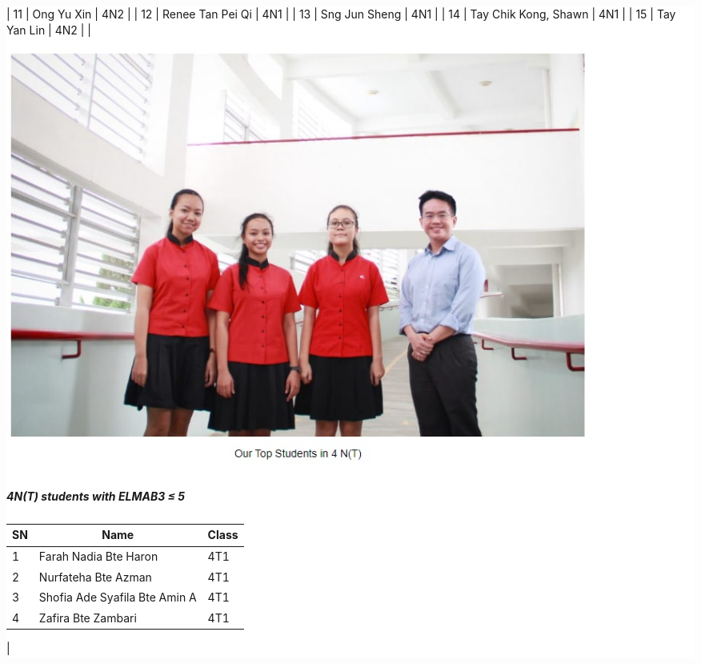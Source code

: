 | 11 | Ong Yu Xin | 4N2 |
| 12 | Renee Tan Pei Qi | 4N1 |
| 13 | Sng Jun Sheng | 4N1 |
| 14 | Tay Chik Kong, Shawn | 4N1 |
| 15 | Tay Yan Lin | 4N2 |
|

<img src="/images/2017%204nt%20top.jpg" 
     style="width:85%">
		 
##### 4N(T) students with ELMAB3 ≤ 5

| SN | Name | Class |
|---|---|---|
| 1 | Farah Nadia Bte Haron | 4T1 |
| 2 | Nurfateha Bte Azman | 4T1 |
| 3 | Shofia Ade Syafila Bte Amin A | 4T1 |
| 4 | Zafira Bte Zambari | 4T1 |
|